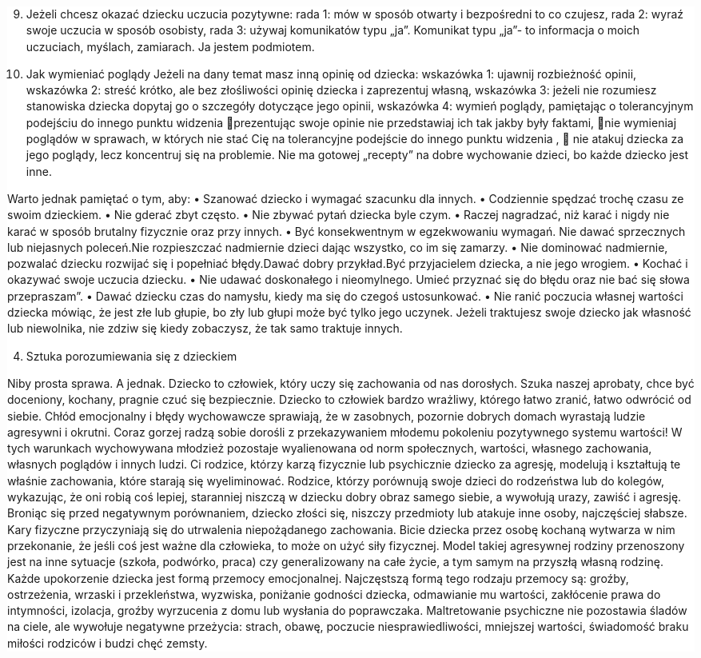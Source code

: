 9. Jeżeli chcesz okazać dziecku uczucia pozytywne:
rada 1: mów w sposób otwarty i bezpośredni to co czujesz,
rada 2: wyraź swoje uczucia w sposób osobisty,
rada 3: używaj komunikatów typu „ja”.
Komunikat typu „ja”- to informacja o moich uczuciach, myślach, zamiarach. Ja jestem podmiotem.

10. Jak wymieniać poglądy
Jeżeli na dany temat masz inną opinię od dziecka:
wskazówka 1: ujawnij rozbieżność opinii,
wskazówka 2: streść krótko, ale bez złośliwości  opinię dziecka i zaprezentuj własną,
wskazówka 3: jeżeli nie rozumiesz stanowiska dziecka dopytaj go o szczegóły dotyczące jego opinii,
wskazówka 4: wymień poglądy, pamiętając o tolerancyjnym podejściu do innego punktu widzenia
prezentując swoje opinie nie przedstawiaj ich tak jakby   były faktami,
nie wymieniaj poglądów w sprawach, w których nie stać Cię na tolerancyjne podejście do innego punktu widzenia ,
 nie atakuj dziecka za jego poglądy, lecz koncentruj się na problemie.
Nie ma gotowej „recepty” na dobre wychowanie dzieci, bo każde dziecko jest inne.

Warto jednak pamiętać o tym, aby:
•	Szanować dziecko i wymagać szacunku dla innych.
•	Codziennie spędzać trochę czasu ze swoim dzieckiem.
•	Nie gderać zbyt często.
•	Nie zbywać pytań dziecka byle czym. 
•	Raczej nagradzać, niż karać i nigdy nie karać w sposób brutalny fizycznie oraz przy innych.
•	Być konsekwentnym w egzekwowaniu wymagań. Nie dawać sprzecznych lub niejasnych poleceń.Nie rozpieszczać nadmiernie dzieci dając wszystko, co im się zamarzy.
•	Nie dominować nadmiernie, pozwalać dziecku rozwijać się i popełniać błędy.Dawać dobry przykład.Być przyjacielem dziecka, a nie jego wrogiem.
•	Kochać i okazywać swoje uczucia dziecku.
•	Nie udawać doskonałego i nieomylnego. Umieć przyznać się do błędu oraz nie bać się słowa przepraszam”.
•	Dawać dziecku czas do namysłu, kiedy ma się do czegoś ustosunkować.
•	Nie ranić poczucia  własnej wartości dziecka mówiąc, że jest złe lub głupie, bo zły lub głupi może być tylko jego uczynek.
Jeżeli traktujesz swoje dziecko jak własność lub niewolnika, nie zdziw się kiedy zobaczysz, że tak samo traktuje innych.




4. Sztuka porozumiewania się z dzieckiem

Niby prosta sprawa. A jednak. Dziecko to człowiek, który uczy się zachowania od nas dorosłych. Szuka naszej aprobaty, chce być doceniony, kochany, pragnie czuć się bezpiecznie. Dziecko to człowiek bardzo wrażliwy, którego łatwo zranić, łatwo odwrócić od siebie. Chłód emocjonalny i błędy wychowawcze sprawiają, że w zasobnych, pozornie dobrych domach wyrastają ludzie agresywni i okrutni. Coraz gorzej radzą sobie dorośli z przekazywaniem młodemu pokoleniu pozytywnego systemu wartości! W tych warunkach wychowywana młodzież pozostaje wyalienowana od norm społecznych, wartości, własnego zachowania, własnych poglądów i innych ludzi. Ci rodzice, którzy karzą fizycznie lub psychicznie dziecko za agresję, modelują i kształtują te właśnie zachowania, które starają się wyeliminować. Rodzice, którzy porównują swoje dzieci do rodzeństwa lub do kolegów, wykazując, że oni robią coś lepiej, staranniej niszczą w dziecku dobry obraz samego siebie, a wywołują urazy, zawiść i agresję. Broniąc się przed negatywnym porównaniem, dziecko złości się, niszczy przedmioty lub atakuje inne osoby, najczęściej słabsze. Kary fizyczne przyczyniają się do utrwalenia niepożądanego zachowania. Bicie dziecka przez osobę kochaną wytwarza w nim przekonanie, że jeśli coś jest ważne dla człowieka, to może on użyć siły fizycznej. Model takiej agresywnej rodziny przenoszony jest na inne sytuacje (szkoła, podwórko, praca) czy generalizowany na całe życie, a tym samym na przyszłą własną rodzinę. Każde upokorzenie dziecka jest formą przemocy emocjonalnej. Najczęstszą formą tego rodzaju przemocy są: groźby, ostrzeżenia, wrzaski i przekleństwa, wyzwiska, poniżanie godności dziecka, odmawianie mu wartości, zakłócenie prawa do intymności, izolacja, groźby wyrzucenia z domu lub wysłania do poprawczaka. Maltretowanie psychiczne nie pozostawia śladów na ciele, ale wywołuje negatywne przeżycia: strach, obawę, poczucie niesprawiedliwości, mniejszej wartości, świadomość braku miłości rodziców i budzi chęć zemsty.